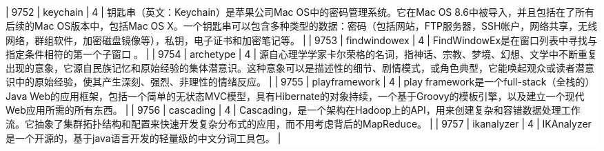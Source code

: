 | 9752 | keychain        | 4    | 钥匙串（英文：Keychain）是苹果公司Mac OS中的密码管理系统。它在Mac OS 8.6中被导入，并且包括在了所有后续的Mac OS版本中，包括Mac OS X。一个钥匙串可以包含多种类型的数据：密码（包括网站，FTP服务器，SSH帐户，网络共享，无线网络，群组软件，加密磁盘镜像等），私钥，电子证书和加密笔记等。                                                                                                                                                                                                                                                                                                                                                                                                                                                                                                                                                                                                                                                                                                                                    |
| 9753 | findwindowex    | 4    | FindWindowEx是在窗口列表中寻找与指定条件相符的第一个子窗口 。                                                                                                                                                                                                                                                                                                                                                                                                                                                                                                                                                                                                                                                                                                                                                                                                                                                                |
| 9754 | archetype       | 4    | 源自心理学学家卡尔荣格的名词，指神话、宗教、梦境、幻想、文学中不断重复出现的意象，它源自民族记忆和原始经验的集体潜意识。这种意象可以是描述性的细节、剧情模式，或角色典型，它能唤起观众或读者潜意识中的原始经验，使其产生深刻、强烈、非理性的情绪反应。                                                                                                                                                                                                                                                                                                                                                                                                                                                                                                                                                                                                                                                                                                                                                                          |
| 9755 | playframework   | 4    | play framework是一个full-stack（全栈的）Java Web的应用框架，包括一个简单的无状态MVC模型，具有Hibernate的对象持续，一个基于Groovy的模板引擎，以及建立一个现代Web应用所需的所有东西。                                                                                                                                                                                                                                                                                                                                                                                                                                                                                                                                                                                                                                                                                                                                                                                 |
| 9756 | cascading       | 4    | Cascading，是一个架构在Hadoop上的API，用来创建复杂和容错数据处理工作流。它抽象了集群拓扑结构和配置来快速开发复杂分布式的应用，而不用考虑背后的MapReduce。                                                                                                                                                                                                                                                                                                                                                                                                                                                                                                                                                                                                                                                                                                                                                                                                           |
| 9757 | ikanalyzer      | 4    | IKAnalyzer是一个开源的，基于java语言开发的轻量级的中文分词工具包。                                                                                                                                                                                                                                                                                                                                                                                                                                                                                                                                                                                                                                                                                                                                                                                                                                                             |